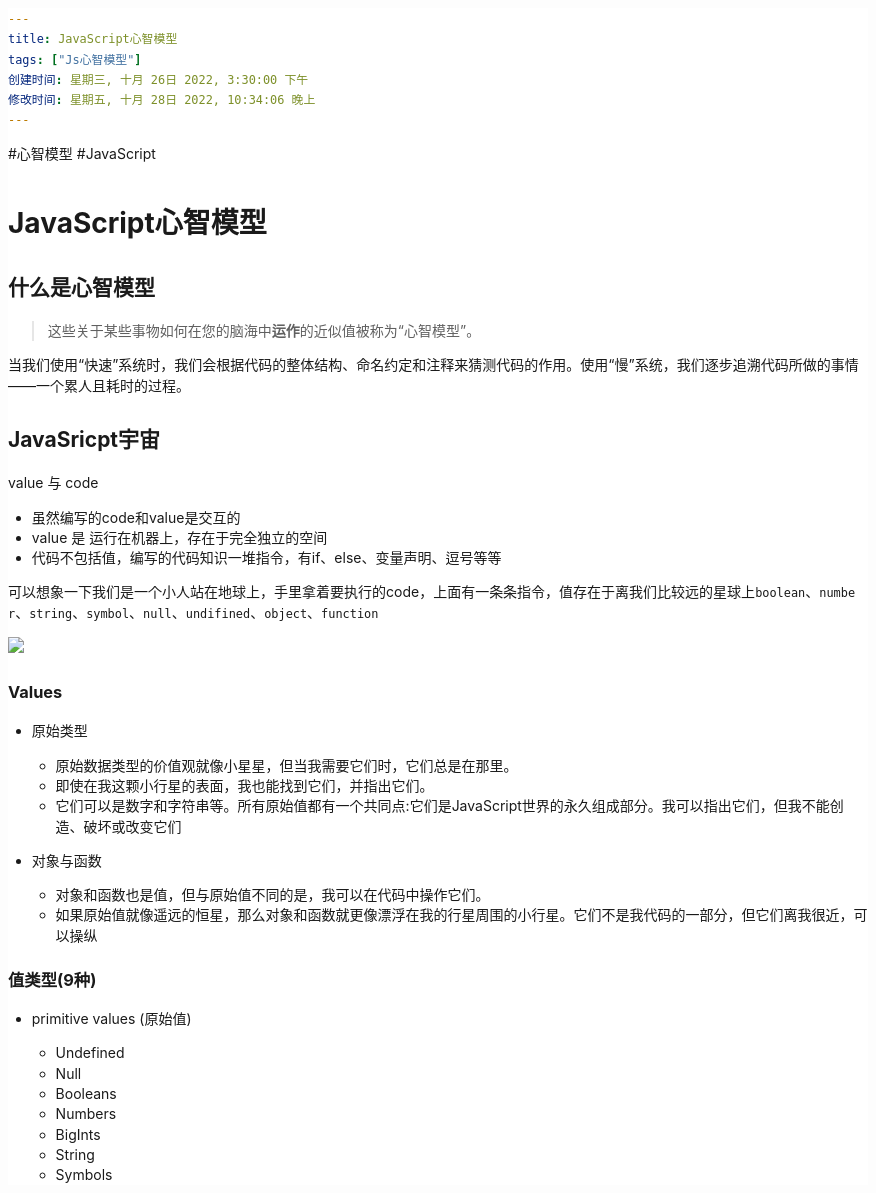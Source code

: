 ```yaml
---
title: JavaScript心智模型
tags: ["Js心智模型"]
创建时间: 星期三, 十月 26日 2022, 3:30:00 下午
修改时间: 星期五, 十月 28日 2022, 10:34:06 晚上
---
```

#心智模型 #JavaScript

# JavaScript心智模型

## 什么是心智模型

> 这些关于某些事物如何在您的脑海中**运作**的近似值被称为“心智模型”。

当我们使用“快速”系统时，我们会根据代码的整体结构、命名约定和注释来猜测代码的作用。使用“慢”系统，我们逐步追溯代码所做的事情——一个累人且耗时的过程。

## JavaSricpt宇宙

value 与 code

- 虽然编写的code和value是交互的
- value 是 运行在机器上，存在于完全独立的空间
- 代码不包括值，编写的代码知识一堆指令，有if、else、变量声明、逗号等等

可以想象一下我们是一个小人站在地球上，手里拿着要执行的code，上面有一条条指令，值存在于离我们比较远的星球上`boolean`、`number`、`string`、`symbol`、`null`、`undifined`、`object`、`function`

![](https://tva1.sinaimg.cn/large/e6c9d24egy1gzj28oyn9pj20uu0u0gnw.jpg)

### Values

- 原始类型

	- 原始数据类型的价值观就像小星星，但当我需要它们时，它们总是在那里。
	- 即使在我这颗小行星的表面，我也能找到它们，并指出它们。
	- 它们可以是数字和字符串等。所有原始值都有一个共同点:它们是JavaScript世界的永久组成部分。我可以指出它们，但我不能创造、破坏或改变它们

- 对象与函数

	- 对象和函数也是值，但与原始值不同的是，我可以在代码中操作它们。
	- 如果原始值就像遥远的恒星，那么对象和函数就更像漂浮在我的行星周围的小行星。它们不是我代码的一部分，但它们离我很近，可以操纵


### 值类型(9种)

- primitive values (原始值)

	- Undefined
	- Null
	- Booleans
	- Numbers
	- BigInts
	- String
	- Symbols
